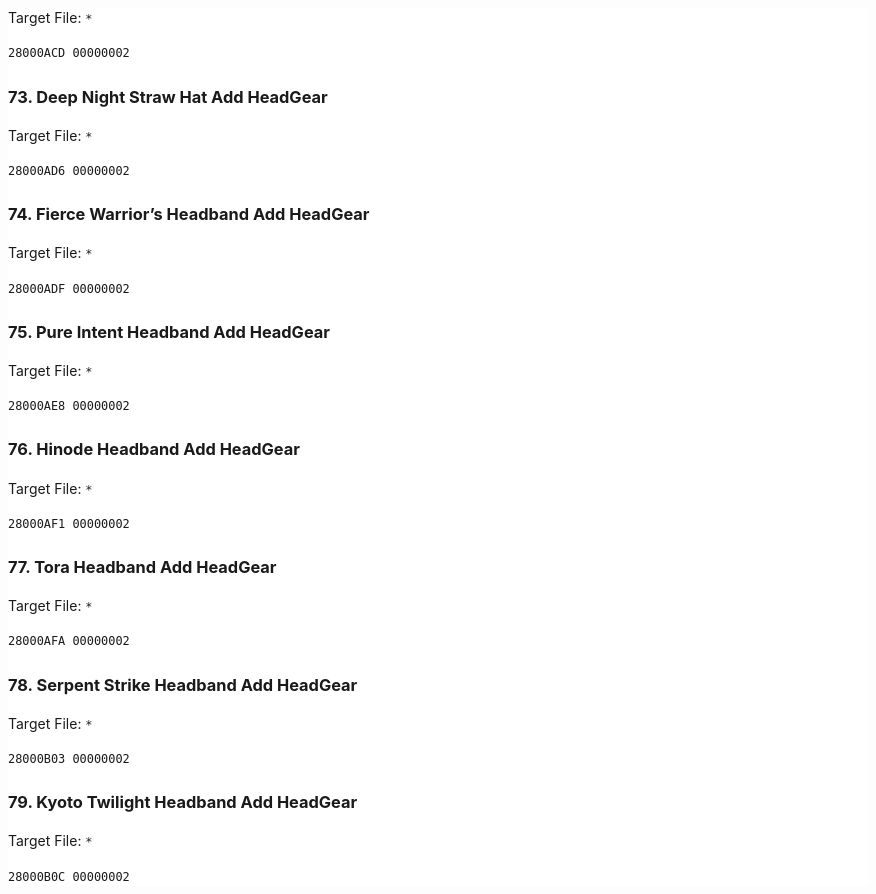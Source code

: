 Target File: `*`

```
28000ACD 00000002
```

### 73. Deep Night Straw Hat Add HeadGear

Target File: `*`

```
28000AD6 00000002
```

### 74. Fierce Warrior’s Headband Add HeadGear

Target File: `*`

```
28000ADF 00000002
```

### 75. Pure Intent Headband Add HeadGear

Target File: `*`

```
28000AE8 00000002
```

### 76. Hinode Headband Add HeadGear

Target File: `*`

```
28000AF1 00000002
```

### 77. Tora Headband Add HeadGear

Target File: `*`

```
28000AFA 00000002
```

### 78. Serpent Strike Headband Add HeadGear

Target File: `*`

```
28000B03 00000002
```

### 79. Kyoto Twilight Headband Add HeadGear

Target File: `*`

```
28000B0C 00000002
```
